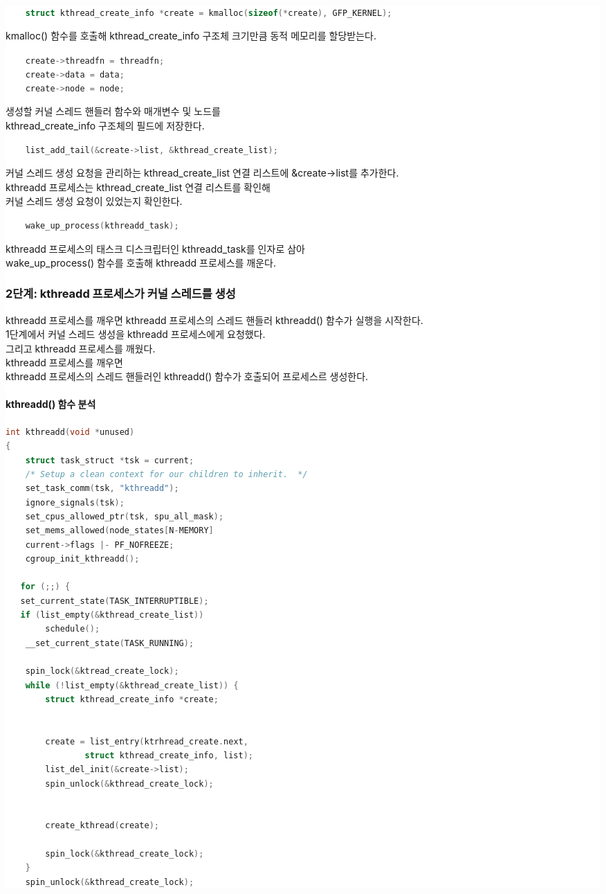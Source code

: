 ```c
    struct kthread_create_info *create = kmalloc(sizeof(*create), GFP_KERNEL);
```
kmalloc() 함수를 호출해 kthread_create_info 구조체 크기만큼 동적 메모리를 할당받는다.

```c
    create->threadfn = threadfn;
    create->data = data;
    create->node = node;
```
생성할 커널 스레드 핸들러 함수와 매개변수 및 노드를<br>
kthread_create_info 구조체의 필드에 저장한다.
```c
    list_add_tail(&create->list, &kthread_create_list);
```
커널 스레드 생성 요청을 관리하는 kthread_create_list 연결 리스트에 &create->list를 추가한다.<br>
kthreadd 프로세스는 kthread_create_list 연결 리스트를 확인해<br>
커널 스레드 생성 요청이 있었는지 확인한다.
```c
    wake_up_process(kthreadd_task);
```
kthreadd 프로세스의 태스크 디스크립터인 kthreadd_task를 인자로 삼아<br>
wake_up_process() 함수를 호출해 kthreadd 프로세스를 깨운다.

### 2단계: kthreadd 프로세스가 커널 스레드를 생성
kthreadd 프로세스를 깨우면 kthreadd 프로세스의 스레드 핸들러 kthreadd() 함수가 실행을 시작한다.<br>
1단계에서 커널 스레드 생성을 kthreadd 프로세스에게 요청했다.<br>
그리고 kthreadd 프로세스를 깨웠다.<br>
kthreadd 프로세스를 깨우면<br>
kthreadd 프로세스의 스레드 핸들러인 kthreadd() 함수가 호출되어 프로세스르 생성한다.<br>
#### kthreadd() 함수 분석
```c
int kthreadd(void *unused)
{
    struct task_struct *tsk = current;
    /* Setup a clean context for our children to inherit.  */
    set_task_comm(tsk, "kthreadd");
    ignore_signals(tsk);
    set_cpus_allowed_ptr(tsk, spu_all_mask);
    set_mems_allowed(node_states[N-MEMORY]
    current->flags |- PF_NOFREEZE;
    cgroup_init_kthreadd();

   for (;;) {
   set_current_state(TASK_INTERRUPTIBLE);
   if (list_empty(&kthread_create_list))
        schedule();
	__set_current_state(TASK_RUNNING);

	spin_lock(&ktread_create_lock);
	while (!list_empty(&kthread_create_list)) {
		struct kthread_create_info *create;


		create = list_entry(ktrhread_create.next,
				struct kthread_create_info, list);
		list_del_init(&create->list);
		spin_unlock(&kthread_create_lock);


		create_kthread(create);

		spin_lock(&kthread_create_lock);
	}
	spin_unlock(&kthread_create_lock);
```